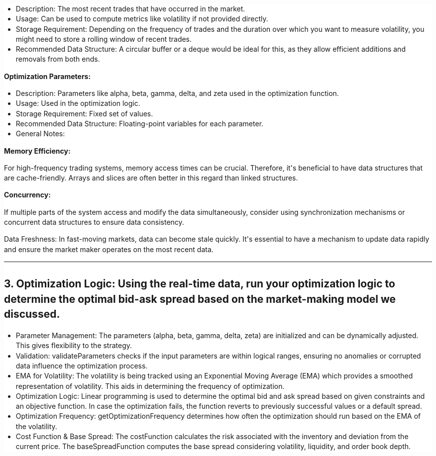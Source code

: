 - Description: The most recent trades that have occurred in the market.
- Usage: Can be used to compute metrics like volatility if not provided directly.
- Storage Requirement: Depending on the frequency of trades and the duration over which you want to measure volatility, you might need to store a rolling window of recent trades.
- Recommended Data Structure: A circular buffer or a deque would be ideal for this, as they allow efficient additions and removals from both ends.

**Optimization Parameters:**

- Description: Parameters like alpha, beta, gamma, delta, and zeta used in the optimization function.
- Usage: Used in the optimization logic.
- Storage Requirement: Fixed set of values.
- Recommended Data Structure: Floating-point variables for each parameter.
- General Notes:

**Memory Efficiency:**

For high-frequency trading systems, memory access times can be crucial. Therefore, it's beneficial to have data structures that are cache-friendly. Arrays and slices are often better in this regard than linked structures.

**Concurrency:**

If multiple parts of the system access and modify the data simultaneously, consider using synchronization mechanisms or concurrent data structures to ensure data consistency.

Data Freshness: In fast-moving markets, data can become stale quickly. It's essential to have a mechanism to update data rapidly and ensure the market maker operates on the most recent data.

---

## 3. Optimization Logic: Using the real-time data, run your optimization logic to determine the optimal bid-ask spread based on the market-making model we discussed.

- Parameter Management:
  The parameters (alpha, beta, gamma, delta, zeta) are initialized and can be dynamically adjusted. This gives flexibility to the strategy.
- Validation:
  validateParameters checks if the input parameters are within logical ranges, ensuring no anomalies or corrupted data influence the optimization process.
- EMA for Volatility:
  The volatility is being tracked using an Exponential Moving Average (EMA) which provides a smoothed representation of volatility. This aids in determining the frequency of optimization.
- Optimization Logic:
  Linear programming is used to determine the optimal bid and ask spread based on given constraints and an objective function.
  In case the optimization fails, the function reverts to previously successful values or a default spread.
- Optimization Frequency:
  getOptimizationFrequency determines how often the optimization should run based on the EMA of the volatility.
- Cost Function & Base Spread:
  The costFunction calculates the risk associated with the inventory and deviation from the current price.
  The baseSpreadFunction computes the base spread considering volatility, liquidity, and order book depth.

